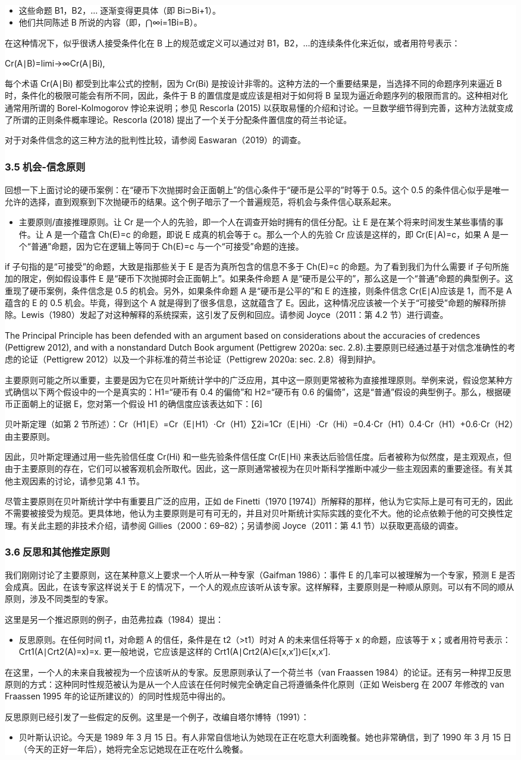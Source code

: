 * 这些命题 B1，B2，… 逐渐变得更具体（即 Bi⊃Bi+1）。
* 他们共同陈述 B 所说的内容（即，⋂∞i=1Bi=B）。

在这种情况下，似乎很诱人接受条件化在 B 上的规范或定义可以通过对 B1，B2，...的连续条件化来近似，或者用符号表示：

Cr(A∣B)=limi→∞Cr(A∣Bi),

每个术语 Cr(A∣Bi) 都受到比率公式的控制，因为 Cr(Bi) 是按设计非零的。这种方法的一个重要结果是，当选择不同的命题序列来逼近 B 时，条件化的极限可能会有所不同，因此，条件于 B 的置信度是或应该是相对于如何将 B 呈现为逼近命题序列的极限而言的。这种相对化通常用所谓的 Borel-Kolmogorov 悖论来说明；参见 Rescorla (2015) 以获取易懂的介绍和讨论。一旦数学细节得到完善，这种方法就变成了所谓的正则条件概率理论。Rescorla (2018) 提出了一个关于分配条件置信度的荷兰书论证。

对于对条件信念的这三种方法的批判性比较，请参阅 Easwaran（2019）的调查。

### 3.5 机会-信念原则

回想一下上面讨论的硬币案例：在“硬币下次抛掷时会正面朝上”的信心条件于“硬币是公平的”时等于 0.5。这个 0.5 的条件信心似乎是唯一允许的选择，直到观察到下次抛硬币的结果。这个例子暗示了一个普遍规范，将机会与条件信心联系起来。

* 主要原则/直接推理原则。让 Cr 是一个人的先验，即一个人在调查开始时拥有的信任分配。让 E 是在某个将来时间发生某些事情的事件。让 A 是一个蕴含 Ch(E)=c 的命题，即说 E 成真的机会等于 c。那么一个人的先验 Cr 应该是这样的，即 Cr(E∣A)=c，如果 A 是一个“普通”命题，因为它在逻辑上等同于 Ch(E)=c 与一个“可接受”命题的连接。

if 子句指的是“可接受”的命题，大致是指那些关于 E 是否为真所包含的信息不多于 Ch(E)=c 的命题。为了看到我们为什么需要 if 子句所施加的限定，例如假设事件 E 是“硬币下次抛掷时会正面朝上”。如果条件命题 A 是“硬币是公平的”，那么这是一个“普通”命题的典型例子。这重现了硬币案例，条件信念是 0.5 的机会。另外，如果条件命题 A 是“硬币是公平的”和 E 的连接，则条件信念 Cr(E∣A)应该是 1，而不是 A 蕴含的 E 的 0.5 机会。毕竟，得到这个 A 就是得到了很多信息，这就蕴含了 E。因此，这种情况应该被一个关于“可接受”命题的解释所排除。Lewis（1980）发起了对这种解释的系统探索，这引发了反例和回应。请参阅 Joyce（2011：第 4.2 节）进行调查。

The Principal Principle has been defended with an argument based on considerations about the accuracies of credences (Pettigrew 2012), and with a nonstandard Dutch Book argument (Pettigrew 2020a: sec. 2.8).主要原则已经通过基于对信念准确性的考虑的论证（Pettigrew 2012）以及一个非标准的荷兰书论证（Pettigrew 2020a: sec. 2.8）得到辩护。

主要原则可能之所以重要，主要是因为它在贝叶斯统计学中的广泛应用，其中这一原则更常被称为直接推理原则。举例来说，假设您某种方式确信以下两个假设中的一个是真实的：H1=“硬币有 0.4 的偏倚”和 H2=“硬币有 0.6 的偏倚”，这是“普通”假设的典型例子。那么，根据硬币正面朝上的证据 E，您对第一个假设 H1 的确信度应该表达如下：\[6]

贝叶斯定理（如第 2 节所述）：Cr（H1∣E）=Cr（E∣H1）⋅Cr（H1）∑2i=1Cr（E∣Hi）⋅Cr（Hi）=0.4⋅Cr（H1）0.4⋅Cr（H1）+0.6⋅Cr（H2）由主要原则。

因此，贝叶斯定理通过用一些先验信任度 Cr(Hi) 和一些先验条件信任度 Cr(E∣Hi) 来表达后验信任度。后者被称为似然度，是主观观点，但由于主要原则的存在，它们可以被客观机会所取代。因此，这一原则通常被视为在贝叶斯科学推断中减少一些主观因素的重要途径。有关其他主观因素的讨论，请参见第 4.1 节。

尽管主要原则在贝叶斯统计学中有重要且广泛的应用，正如 de Finetti（1970 \[1974]）所解释的那样，他认为它实际上是可有可无的，因此不需要被接受为规范。更具体地，他认为主要原则是可有可无的，并且对贝叶斯统计实际实践的变化不大。他的论点依赖于他的可交换性定理。有关此主题的非技术介绍，请参阅 Gillies（2000：69–82）；另请参阅 Joyce（2011：第 4.1 节）以获取更高级的调查。

### 3.6 反思和其他推定原则

我们刚刚讨论了主要原则，这在某种意义上要求一个人听从一种专家（Gaifman 1986）：事件 E 的几率可以被理解为一个专家，预测 E 是否会成真。因此，在该专家这样说关于 E 的情况下，一个人的观点应该听从该专家。这样解释，主要原则是一种顺从原则。可以有不同的顺从原则，涉及不同类型的专家。

这里是另一个推迟原则的例子，由范弗拉森（1984）提出：

* 反思原则。在任何时间 t1，对命题 A 的信任，条件是在 t2（>t1）时对 A 的未来信任将等于 x 的命题，应该等于 x；或者用符号表示： Crt1(A∣Crt2(A)=x)=x. 更一般地说，它应该是这样的 Crt1(A∣Crt2(A)∈\[x,x′])∈\[x,x′].

在这里，一个人的未来自我被视为一个应该听从的专家。反思原则承认了一个荷兰书（van Fraassen 1984）的论证。还有另一种捍卫反思原则的方式：这种同时性规范被认为是从一个人应该在任何时候完全确定自己将遵循条件化原则（正如 Weisberg 在 2007 年修改的 van Fraassen 1995 年的论证所建议的）的同时性规范中得出的。

反思原则已经引发了一些假定的反例。这里是一个例子，改编自塔尔博特（1991）：

* 贝叶斯认识论。今天是 1989 年 3 月 15 日。有人非常自信地认为她现在正在吃意大利面晚餐。她也非常确信，到了 1990 年 3 月 15 日（今天的正好一年后），她将完全忘记她现在正在吃什么晚餐。
